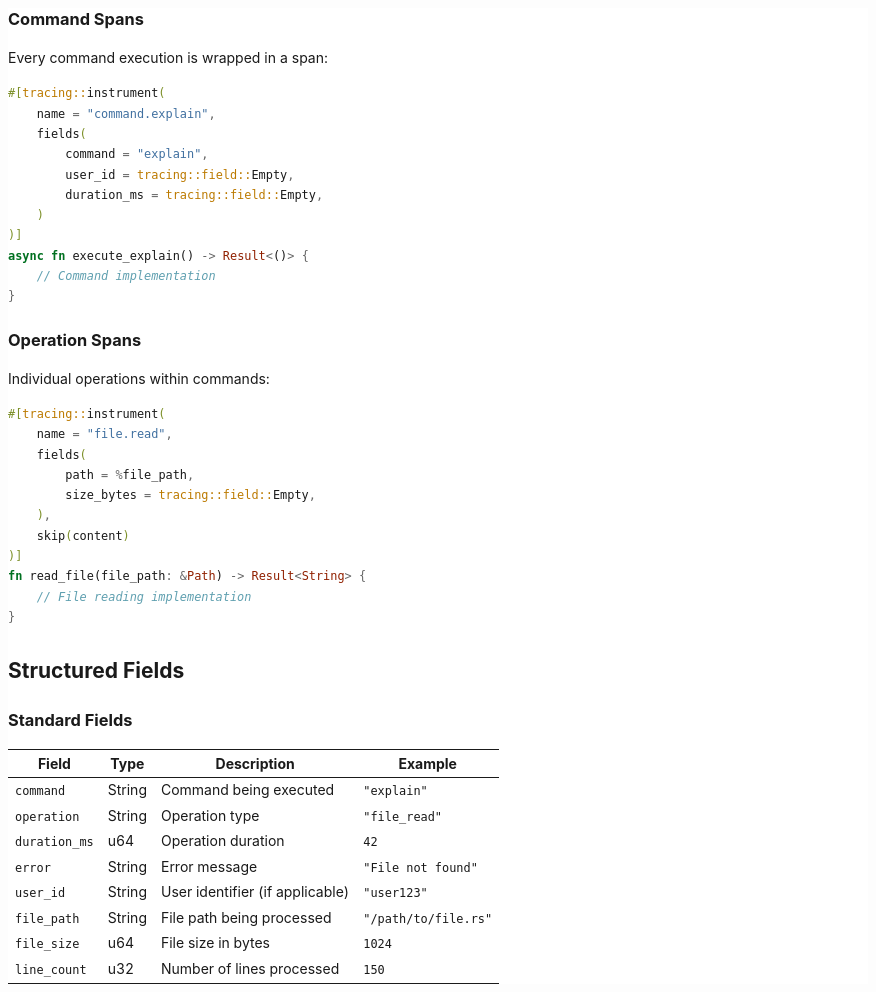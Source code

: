 ### Command Spans
Every command execution is wrapped in a span:

```rust
#[tracing::instrument(
    name = "command.explain",
    fields(
        command = "explain",
        user_id = tracing::field::Empty,
        duration_ms = tracing::field::Empty,
    )
)]
async fn execute_explain() -> Result<()> {
    // Command implementation
}
```

### Operation Spans
Individual operations within commands:

```rust
#[tracing::instrument(
    name = "file.read",
    fields(
        path = %file_path,
        size_bytes = tracing::field::Empty,
    ),
    skip(content)
)]
fn read_file(file_path: &Path) -> Result<String> {
    // File reading implementation
}
```

## Structured Fields

### Standard Fields

| Field | Type | Description | Example |
|-------|------|-------------|---------|
| `command` | String | Command being executed | `"explain"` |
| `operation` | String | Operation type | `"file_read"` |
| `duration_ms` | u64 | Operation duration | `42` |
| `error` | String | Error message | `"File not found"` |
| `user_id` | String | User identifier (if applicable) | `"user123"` |
| `file_path` | String | File path being processed | `"/path/to/file.rs"` |
| `file_size` | u64 | File size in bytes | `1024` |
| `line_count` | u32 | Number of lines processed | `150` |
